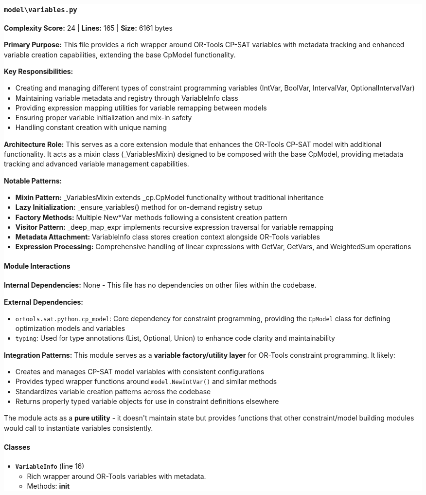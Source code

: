 ### `model\variables.py`

**Complexity Score:** 24 | **Lines:** 165 | **Size:** 6161 bytes

**Primary Purpose:** This file provides a rich wrapper around OR-Tools CP-SAT variables with metadata tracking and enhanced variable creation capabilities, extending the base CpModel functionality.

**Key Responsibilities:**
- Creating and managing different types of constraint programming variables (IntVar, BoolVar, IntervalVar, OptionalIntervalVar)
- Maintaining variable metadata and registry through VariableInfo class
- Providing expression mapping utilities for variable remapping between models
- Ensuring proper variable initialization and mix-in safety
- Handling constant creation with unique naming

**Architecture Role:** This serves as a core extension module that enhances the OR-Tools CP-SAT model with additional functionality. It acts as a mixin class (_VariablesMixin) designed to be composed with the base CpModel, providing metadata tracking and advanced variable management capabilities.

**Notable Patterns:**
- **Mixin Pattern:** _VariablesMixin extends _cp.CpModel functionality without traditional inheritance
- **Lazy Initialization:** _ensure_variables() method for on-demand registry setup
- **Factory Methods:** Multiple New*Var methods following a consistent creation pattern
- **Visitor Pattern:** _deep_map_expr implements recursive expression traversal for variable remapping
- **Metadata Attachment:** VariableInfo class stores creation context alongside OR-Tools variables
- **Expression Processing:** Comprehensive handling of linear expressions with GetVar, GetVars, and WeightedSum operations

#### Module Interactions

**Internal Dependencies:** None - This file has no dependencies on other files within the codebase.

**External Dependencies:**
- `ortools.sat.python.cp_model`: Core dependency for constraint programming, providing the `CpModel` class for defining optimization models and variables
- `typing`: Used for type annotations (List, Optional, Union) to enhance code clarity and maintainability

**Integration Patterns:**
This module serves as a **variable factory/utility layer** for OR-Tools constraint programming. It likely:
- Creates and manages CP-SAT model variables with consistent configurations
- Provides typed wrapper functions around `model.NewIntVar()` and similar methods
- Standardizes variable creation patterns across the codebase
- Returns properly typed variable objects for use in constraint definitions elsewhere

The module acts as a **pure utility** - it doesn't maintain state but provides functions that other constraint/model building modules would call to instantiate variables consistently.

#### Classes

- **`VariableInfo`** (line 16)
  - Rich wrapper around OR-Tools variables with metadata.
  - Methods: __init__
